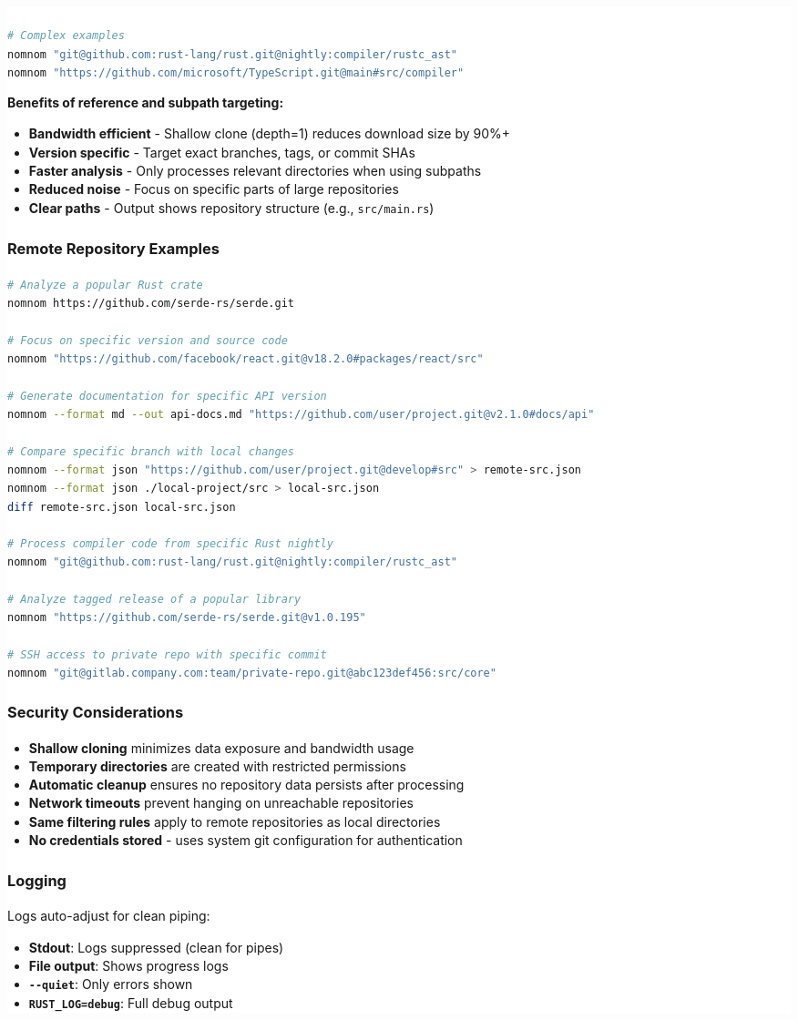 ```bash

# Complex examples
nomnom "git@github.com:rust-lang/rust.git@nightly:compiler/rustc_ast"
nomnom "https://github.com/microsoft/TypeScript.git@main#src/compiler"
```

**Benefits of reference and subpath targeting:**
- **Bandwidth efficient** - Shallow clone (depth=1) reduces download size by 90%+
- **Version specific** - Target exact branches, tags, or commit SHAs
- **Faster analysis** - Only processes relevant directories when using subpaths
- **Reduced noise** - Focus on specific parts of large repositories  
- **Clear paths** - Output shows repository structure (e.g., `src/main.rs`)

### Remote Repository Examples

```bash
# Analyze a popular Rust crate
nomnom https://github.com/serde-rs/serde.git

# Focus on specific version and source code
nomnom "https://github.com/facebook/react.git@v18.2.0#packages/react/src"

# Generate documentation for specific API version
nomnom --format md --out api-docs.md "https://github.com/user/project.git@v2.1.0#docs/api"

# Compare specific branch with local changes
nomnom --format json "https://github.com/user/project.git@develop#src" > remote-src.json
nomnom --format json ./local-project/src > local-src.json
diff remote-src.json local-src.json

# Process compiler code from specific Rust nightly
nomnom "git@github.com:rust-lang/rust.git@nightly:compiler/rustc_ast"

# Analyze tagged release of a popular library
nomnom "https://github.com/serde-rs/serde.git@v1.0.195"

# SSH access to private repo with specific commit
nomnom "git@gitlab.company.com:team/private-repo.git@abc123def456:src/core"
```

### Security Considerations

- **Shallow cloning** minimizes data exposure and bandwidth usage
- **Temporary directories** are created with restricted permissions
- **Automatic cleanup** ensures no repository data persists after processing
- **Network timeouts** prevent hanging on unreachable repositories
- **Same filtering rules** apply to remote repositories as local directories
- **No credentials stored** - uses system git configuration for authentication

### Logging

Logs auto-adjust for clean piping:
- **Stdout**: Logs suppressed (clean for pipes)
- **File output**: Shows progress logs  
- **`--quiet`**: Only errors shown
- **`RUST_LOG=debug`**: Full debug output
